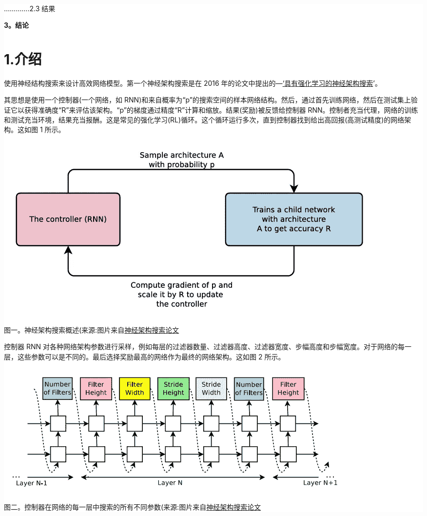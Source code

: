 ………….2.3 结果

**3。结论**

# 1.介绍

使用神经结构搜索来设计高效网络模型。第一个神经架构搜索是在 2016 年的论文中提出的—[‘具有强化学习的神经架构搜索](https://arxiv.org/abs/1611.01578)’。

其思想是使用一个控制器(一个网络，如 RNN)和来自概率为“p”的搜索空间的样本网络结构。然后，通过首先训练网络，然后在测试集上验证它以获得准确度“R”来评估该架构。“p”的梯度通过精度“R”计算和缩放。结果(奖励)被反馈给控制器 RNN。控制者充当代理，网络的训练和测试充当环境，结果充当报酬。这是常见的强化学习(RL)循环。这个循环运行多次，直到控制器找到给出高回报(高测试精度)的网络架构。这如图 1 所示。

![](img/ccaea686828e277be3f4248fd73f7cd6.png)

图一。神经架构搜索概述(来源:图片来自[神经架构搜索论文](https://arxiv.org/abs/1611.01578)

控制器 RNN 对各种网络架构参数进行采样，例如每层的过滤器数量、过滤器高度、过滤器宽度、步幅高度和步幅宽度。对于网络的每一层，这些参数可以是不同的。最后选择奖励最高的网络作为最终的网络架构。这如图 2 所示。

![](img/3f3236d2f54bd07a36362720cfd6b63a.png)

图二。控制器在网络的每一层中搜索的所有不同参数(来源:图片来自[神经架构搜索论文](https://arxiv.org/abs/1611.01578)
